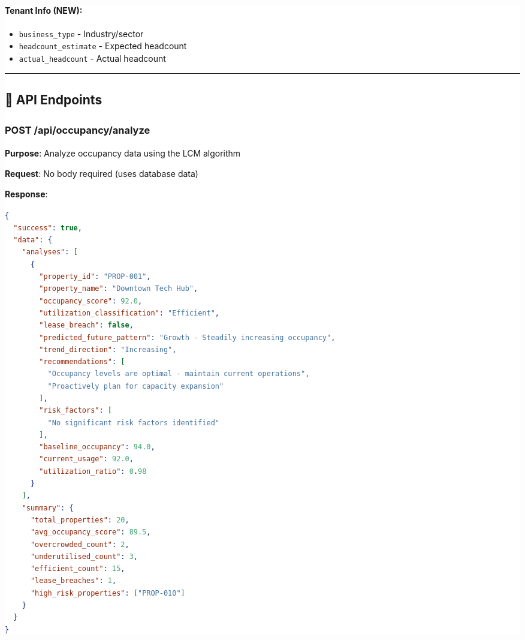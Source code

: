 #### **Tenant Info** (NEW):
- `business_type` - Industry/sector
- `headcount_estimate` - Expected headcount
- `actual_headcount` - Actual headcount

---

## 🔌 API Endpoints

### **POST /api/occupancy/analyze**

**Purpose**: Analyze occupancy data using the LCM algorithm

**Request**: No body required (uses database data)

**Response**:
```json
{
  "success": true,
  "data": {
    "analyses": [
      {
        "property_id": "PROP-001",
        "property_name": "Downtown Tech Hub",
        "occupancy_score": 92.0,
        "utilization_classification": "Efficient",
        "lease_breach": false,
        "predicted_future_pattern": "Growth - Steadily increasing occupancy",
        "trend_direction": "Increasing",
        "recommendations": [
          "Occupancy levels are optimal - maintain current operations",
          "Proactively plan for capacity expansion"
        ],
        "risk_factors": [
          "No significant risk factors identified"
        ],
        "baseline_occupancy": 94.0,
        "current_usage": 92.0,
        "utilization_ratio": 0.98
      }
    ],
    "summary": {
      "total_properties": 20,
      "avg_occupancy_score": 89.5,
      "overcrowded_count": 2,
      "underutilised_count": 3,
      "efficient_count": 15,
      "lease_breaches": 1,
      "high_risk_properties": ["PROP-010"]
    }
  }
}
```
